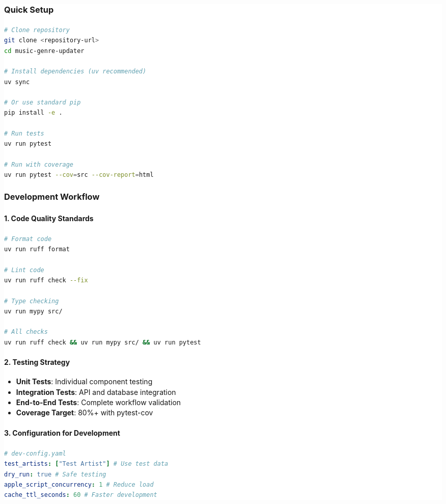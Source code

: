 ### Quick Setup

```bash
# Clone repository
git clone <repository-url>
cd music-genre-updater

# Install dependencies (uv recommended)
uv sync

# Or use standard pip
pip install -e .

# Run tests
uv run pytest

# Run with coverage
uv run pytest --cov=src --cov-report=html
```

### Development Workflow

#### 1. Code Quality Standards

```bash
# Format code
uv run ruff format

# Lint code
uv run ruff check --fix

# Type checking
uv run mypy src/

# All checks
uv run ruff check && uv run mypy src/ && uv run pytest
```

#### 2. Testing Strategy

- **Unit Tests**: Individual component testing
- **Integration Tests**: API and database integration
- **End-to-End Tests**: Complete workflow validation
- **Coverage Target**: 80%+ with pytest-cov

#### 3. Configuration for Development

```yaml
# dev-config.yaml
test_artists: ["Test Artist"] # Use test data
dry_run: true # Safe testing
apple_script_concurrency: 1 # Reduce load
cache_ttl_seconds: 60 # Faster development
```
